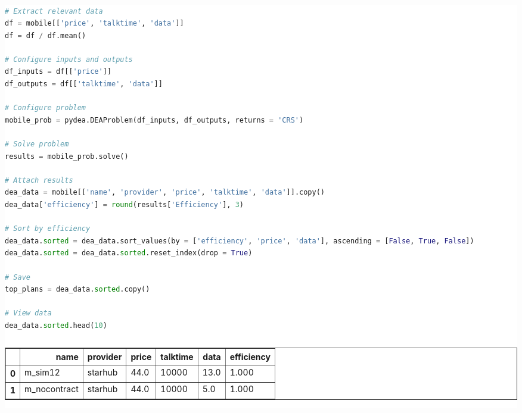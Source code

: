 
```python
# Extract relevant data
df = mobile[['price', 'talktime', 'data']]
df = df / df.mean()

# Configure inputs and outputs
df_inputs = df[['price']]
df_outputs = df[['talktime', 'data']]

# Configure problem
mobile_prob = pydea.DEAProblem(df_inputs, df_outputs, returns = 'CRS')

# Solve problem
results = mobile_prob.solve()

# Attach results
dea_data = mobile[['name', 'provider', 'price', 'talktime', 'data']].copy()
dea_data['efficiency'] = round(results['Efficiency'], 3)

# Sort by efficiency
dea_data.sorted = dea_data.sort_values(by = ['efficiency', 'price', 'data'], ascending = [False, True, False])
dea_data.sorted = dea_data.sorted.reset_index(drop = True)

# Save
top_plans = dea_data.sorted.copy()

# View data
dea_data.sorted.head(10)
```




<div style="overflow-x:auto; width: 100%;">
<table border="1" class="dataframe">
  <thead>
    <tr style="text-align: right;">
      <th></th>
      <th>name</th>
      <th>provider</th>
      <th>price</th>
      <th>talktime</th>
      <th>data</th>
      <th>efficiency</th>
    </tr>
  </thead>
  <tbody>
    <tr>
      <th>0</th>
      <td>m_sim12</td>
      <td>starhub</td>
      <td>44.0</td>
      <td>10000</td>
      <td>13.0</td>
      <td>1.000</td>
    </tr>
    <tr>
      <th>1</th>
      <td>m_nocontract</td>
      <td>starhub</td>
      <td>44.0</td>
      <td>10000</td>
      <td>5.0</td>
      <td>1.000</td>
